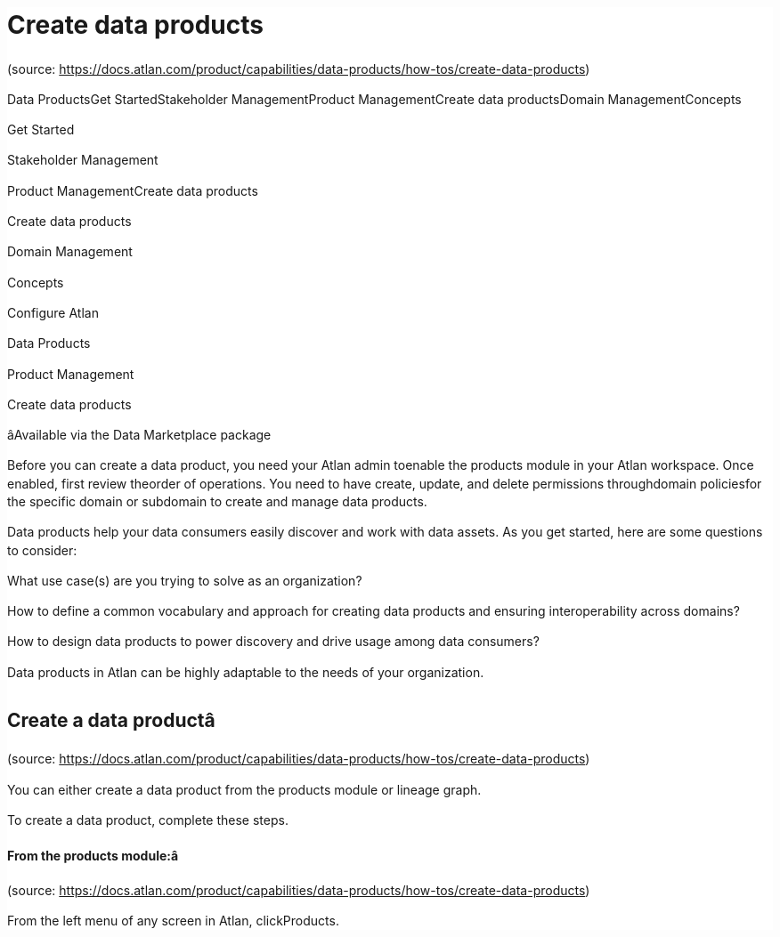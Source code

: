 # Create data products
(source: https://docs.atlan.com/product/capabilities/data-products/how-tos/create-data-products)

Data ProductsGet StartedStakeholder ManagementProduct ManagementCreate data productsDomain ManagementConcepts

Get Started

Stakeholder Management

Product ManagementCreate data products

Create data products

Domain Management

Concepts

Configure Atlan

Data Products

Product Management

Create data products

âAvailable via the Data Marketplace package

Before you can create a data product, you need your Atlan admin toenable the products module in your Atlan workspace. Once enabled, first review theorder of operations. You need to have create, update, and delete permissions throughdomain policiesfor the specific domain or subdomain to create and manage data products.

Data products help your data consumers easily discover and work with data assets. As you get started, here are some questions to consider:

What use case(s) are you trying to solve as an organization?

How to define a common vocabulary and approach for creating data products and ensuring interoperability across domains?

How to design data products to power discovery and drive usage among data consumers?

Data products in Atlan can be highly adaptable to the needs of your organization.



## Create a data productâ
(source: https://docs.atlan.com/product/capabilities/data-products/how-tos/create-data-products)

You can either create a data product from the products module or lineage graph.

To create a data product, complete these steps.



#### From the products module:â
(source: https://docs.atlan.com/product/capabilities/data-products/how-tos/create-data-products)

From the left menu of any screen in Atlan, clickProducts.
